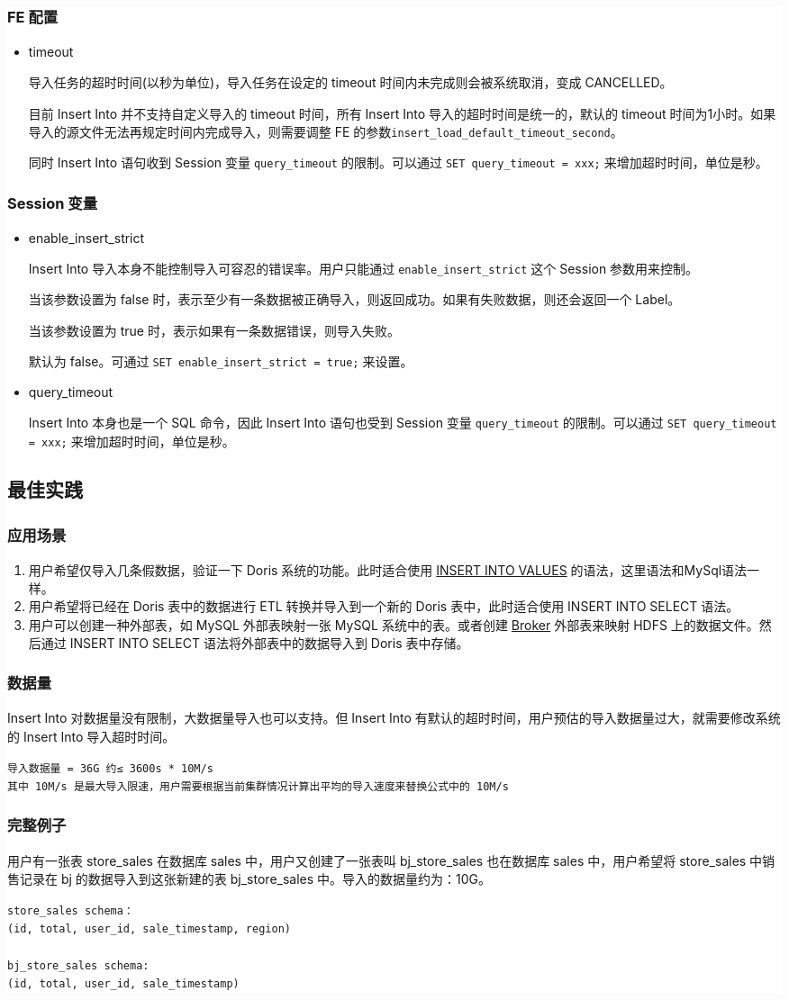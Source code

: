 ### FE 配置

+ timeout

  导入任务的超时时间(以秒为单位)，导入任务在设定的 timeout 时间内未完成则会被系统取消，变成 CANCELLED。

  目前 Insert Into 并不支持自定义导入的 timeout 时间，所有 Insert Into 导入的超时时间是统一的，默认的 timeout 时间为1小时。如果导入的源文件无法再规定时间内完成导入，则需要调整 FE 的参数```insert_load_default_timeout_second```。

  同时 Insert Into 语句收到 Session 变量 `query_timeout` 的限制。可以通过 `SET query_timeout = xxx;` 来增加超时时间，单位是秒。

### Session 变量

+ enable\_insert\_strict

  Insert Into 导入本身不能控制导入可容忍的错误率。用户只能通过 `enable_insert_strict` 这个 Session 参数用来控制。

  当该参数设置为 false 时，表示至少有一条数据被正确导入，则返回成功。如果有失败数据，则还会返回一个 Label。

  当该参数设置为 true 时，表示如果有一条数据错误，则导入失败。

  默认为 false。可通过 `SET enable_insert_strict = true;` 来设置。 

+ query\_timeout

  Insert Into 本身也是一个 SQL 命令，因此 Insert Into 语句也受到 Session 变量 `query_timeout` 的限制。可以通过 `SET query_timeout = xxx;` 来增加超时时间，单位是秒。

## 最佳实践

### 应用场景

1. 用户希望仅导入几条假数据，验证一下 Doris 系统的功能。此时适合使用 [INSERT INTO VALUES](../../../sql-manual/sql-reference-v2/Data-Manipulation-Statements/Manipulation/INSERT.html) 的语法，这里语法和MySql语法一样。
2. 用户希望将已经在 Doris 表中的数据进行 ETL 转换并导入到一个新的 Doris 表中，此时适合使用 INSERT INTO SELECT 语法。
3. 用户可以创建一种外部表，如 MySQL 外部表映射一张 MySQL 系统中的表。或者创建 [Broker](../../../sql-manual/sql-reference-v2/Data-Manipulation-Statements/Load/BROKER-LOAD.html) 外部表来映射 HDFS 上的数据文件。然后通过 INSERT INTO SELECT 语法将外部表中的数据导入到 Doris 表中存储。

### 数据量

Insert Into 对数据量没有限制，大数据量导入也可以支持。但 Insert Into 有默认的超时时间，用户预估的导入数据量过大，就需要修改系统的 Insert Into 导入超时时间。

```
导入数据量 = 36G 约≤ 3600s * 10M/s 
其中 10M/s 是最大导入限速，用户需要根据当前集群情况计算出平均的导入速度来替换公式中的 10M/s
```

### 完整例子

用户有一张表 store\_sales 在数据库 sales 中，用户又创建了一张表叫 bj\_store\_sales 也在数据库 sales 中，用户希望将 store\_sales 中销售记录在 bj 的数据导入到这张新建的表 bj\_store\_sales 中。导入的数据量约为：10G。

```
store_sales schema：
(id, total, user_id, sale_timestamp, region)

bj_store_sales schema:
(id, total, user_id, sale_timestamp)

```
